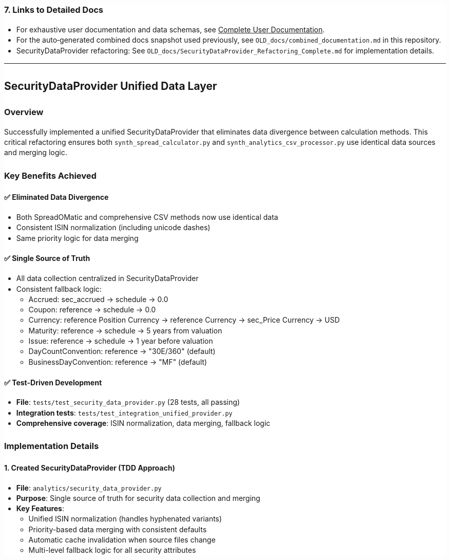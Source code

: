 ### 7. Links to Detailed Docs

- For exhaustive user documentation and data schemas, see [Complete User Documentation](./clean_encyclopedia.md).
- For the auto‑generated combined docs snapshot used previously, see `OLD_docs/combined_documentation.md` in this repository.
- SecurityDataProvider refactoring: See `OLD_docs/SecurityDataProvider_Refactoring_Complete.md` for implementation details.

---

## SecurityDataProvider Unified Data Layer

### Overview
Successfully implemented a unified SecurityDataProvider that eliminates data divergence between calculation methods. This critical refactoring ensures both `synth_spread_calculator.py` and `synth_analytics_csv_processor.py` use identical data sources and merging logic.

### Key Benefits Achieved

#### ✅ Eliminated Data Divergence
- Both SpreadOMatic and comprehensive CSV methods now use identical data
- Consistent ISIN normalization (including unicode dashes)
- Same priority logic for data merging

#### ✅ Single Source of Truth
- All data collection centralized in SecurityDataProvider
- Consistent fallback logic:
  - Accrued: sec_accrued → schedule → 0.0
  - Coupon: reference → schedule → 0.0
  - Currency: reference Position Currency → reference Currency → sec_Price Currency → USD
  - Maturity: reference → schedule → 5 years from valuation
  - Issue: reference → schedule → 1 year before valuation
  - DayCountConvention: reference → "30E/360" (default)
  - BusinessDayConvention: reference → "MF" (default)

#### ✅ Test-Driven Development
- **File**: `tests/test_security_data_provider.py` (28 tests, all passing)
- **Integration tests**: `tests/test_integration_unified_provider.py`
- **Comprehensive coverage**: ISIN normalization, data merging, fallback logic

### Implementation Details

#### 1. Created SecurityDataProvider (TDD Approach)
- **File**: `analytics/security_data_provider.py`
- **Purpose**: Single source of truth for security data collection and merging
- **Key Features**:
  - Unified ISIN normalization (handles hyphenated variants)
  - Priority-based data merging with consistent defaults
  - Automatic cache invalidation when source files change
  - Multi-level fallback logic for all security attributes
